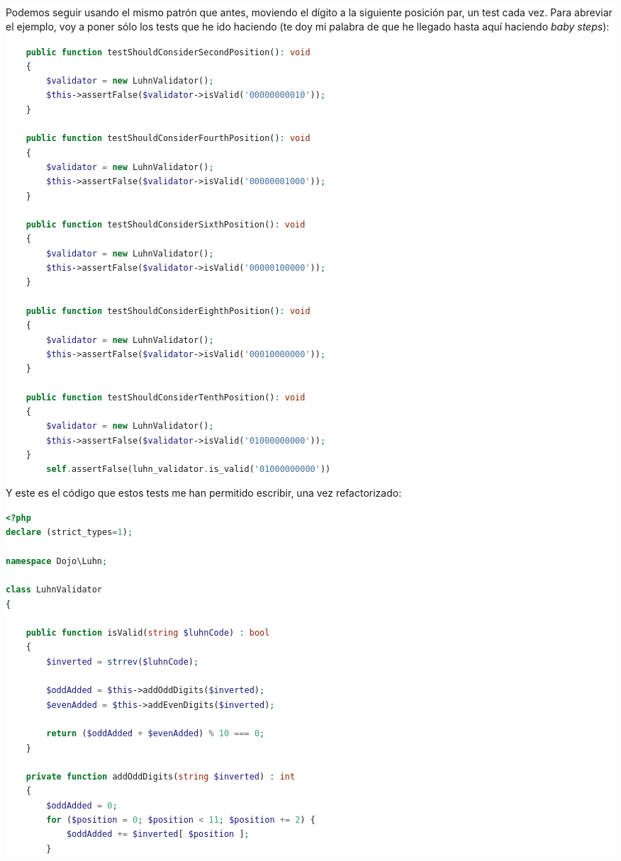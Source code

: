 Podemos seguir usando el mismo patrón que antes, moviendo el dígito a la siguiente posición par, un test cada vez. Para abreviar el ejemplo, voy a poner sólo los tests que he ido haciendo (te doy mi palabra de que he llegado hasta aquí haciendo *baby steps*):

```php
    public function testShouldConsiderSecondPosition(): void
    {
        $validator = new LuhnValidator();
        $this->assertFalse($validator->isValid('00000000010'));
    }

    public function testShouldConsiderFourthPosition(): void
    {
        $validator = new LuhnValidator();
        $this->assertFalse($validator->isValid('00000001000'));
    }

    public function testShouldConsiderSixthPosition(): void
    {
        $validator = new LuhnValidator();
        $this->assertFalse($validator->isValid('00000100000'));
    }

    public function testShouldConsiderEighthPosition(): void
    {
        $validator = new LuhnValidator();
        $this->assertFalse($validator->isValid('00010000000'));
    }

    public function testShouldConsiderTenthPosition(): void
    {
        $validator = new LuhnValidator();
        $this->assertFalse($validator->isValid('01000000000'));
    }
        self.assertFalse(luhn_validator.is_valid('01000000000'))
```

Y este es el código que estos tests me han permitido escribir, una vez refactorizado:

```php
<?php
declare (strict_types=1);

namespace Dojo\Luhn;

class LuhnValidator
{

    public function isValid(string $luhnCode) : bool
    {
        $inverted = strrev($luhnCode);

        $oddAdded = $this->addOddDigits($inverted);
        $evenAdded = $this->addEvenDigits($inverted);

        return ($oddAdded + $evenAdded) % 10 === 0;
    }

    private function addOddDigits(string $inverted) : int
    {
        $oddAdded = 0;
        for ($position = 0; $position < 11; $position += 2) {
            $oddAdded += $inverted[ $position ];
        }

```
